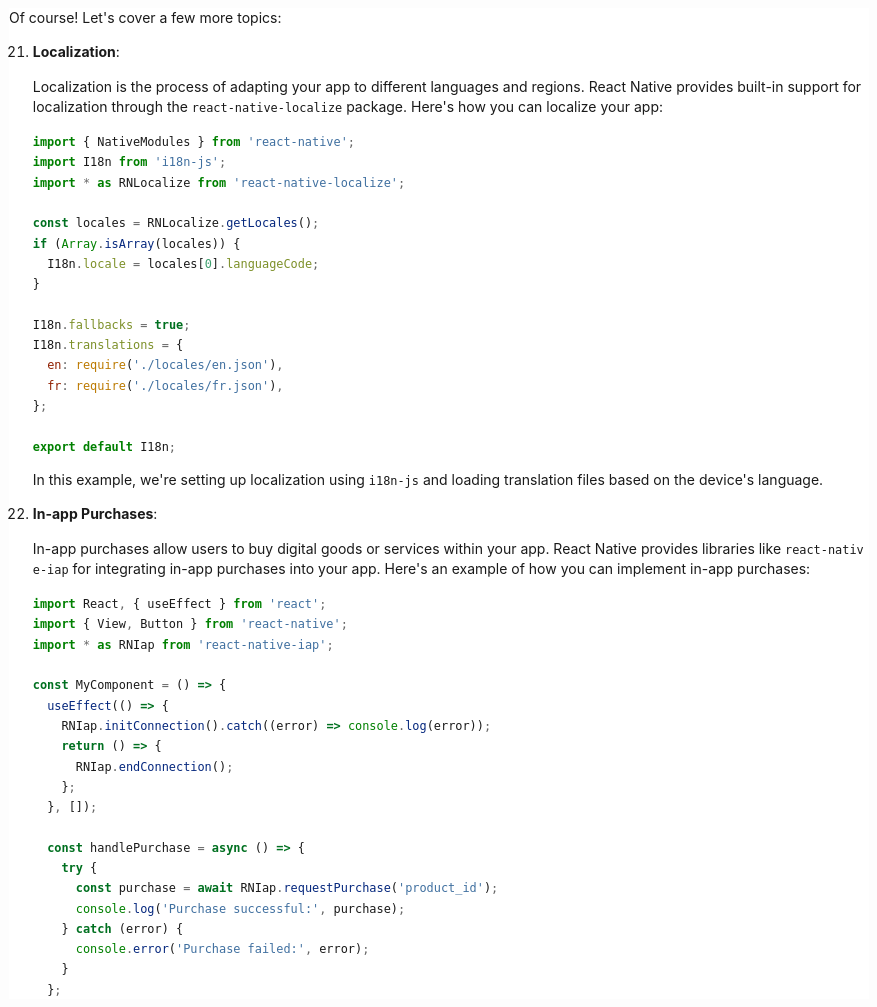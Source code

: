 







Of course! Let's cover a few more topics:

21. **Localization**:

    Localization is the process of adapting your app to different languages and regions. React Native provides built-in support for localization through the `react-native-localize` package. Here's how you can localize your app:

    ```javascript
    import { NativeModules } from 'react-native';
    import I18n from 'i18n-js';
    import * as RNLocalize from 'react-native-localize';

    const locales = RNLocalize.getLocales();
    if (Array.isArray(locales)) {
      I18n.locale = locales[0].languageCode;
    }

    I18n.fallbacks = true;
    I18n.translations = {
      en: require('./locales/en.json'),
      fr: require('./locales/fr.json'),
    };

    export default I18n;
    ```

    In this example, we're setting up localization using `i18n-js` and loading translation files based on the device's language.

22. **In-app Purchases**:

    In-app purchases allow users to buy digital goods or services within your app. React Native provides libraries like `react-native-iap` for integrating in-app purchases into your app. Here's an example of how you can implement in-app purchases:

    ```javascript
    import React, { useEffect } from 'react';
    import { View, Button } from 'react-native';
    import * as RNIap from 'react-native-iap';

    const MyComponent = () => {
      useEffect(() => {
        RNIap.initConnection().catch((error) => console.log(error));
        return () => {
          RNIap.endConnection();
        };
      }, []);

      const handlePurchase = async () => {
        try {
          const purchase = await RNIap.requestPurchase('product_id');
          console.log('Purchase successful:', purchase);
        } catch (error) {
          console.error('Purchase failed:', error);
        }
      };
